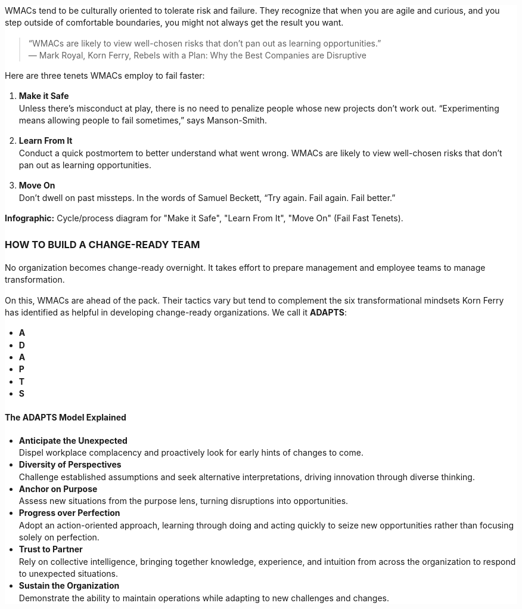WMACs tend to be culturally oriented to tolerate risk and failure. They recognize that when you are agile and curious, and you step outside of comfortable boundaries, you might not always get the result you want.

> “WMACs are likely to view well-chosen risks that don’t pan out as learning opportunities.”  
> — Mark Royal, Korn Ferry, Rebels with a Plan: Why the Best Companies are Disruptive

Here are three tenets WMACs employ to fail faster:

1. **Make it Safe**  
   Unless there’s misconduct at play, there is no need to penalize people whose new projects don’t work out. “Experimenting means allowing people to fail sometimes,” says Manson-Smith.

2. **Learn From It**  
   Conduct a quick postmortem to better understand what went wrong. WMACs are likely to view well-chosen risks that don’t pan out as learning opportunities.

3. **Move On**  
   Don’t dwell on past missteps. In the words of Samuel Beckett, “Try again. Fail again. Fail better.”


<div class="infographic-placeholder">
  <strong>Infographic:</strong> Cycle/process diagram for "Make it Safe", "Learn From It", "Move On" (Fail Fast Tenets).
</div>

### HOW TO BUILD A CHANGE-READY TEAM
No organization becomes change-ready overnight. It takes effort to prepare management and employee teams to manage transformation.

On this, WMACs are ahead of the pack. Their tactics vary but tend to complement the six transformational mindsets Korn Ferry has identified as helpful in developing change-ready organizations. We call it **ADAPTS**:

- **A**
- **D**
- **A**
- **P**
- **T**
- **S**

#### The ADAPTS Model Explained

- **Anticipate the Unexpected**  
  Dispel workplace complacency and proactively look for early hints of changes to come.
- **Diversity of Perspectives**  
  Challenge established assumptions and seek alternative interpretations, driving innovation through diverse thinking.
- **Anchor on Purpose**  
  Assess new situations from the purpose lens, turning disruptions into opportunities.
- **Progress over Perfection**  
  Adopt an action-oriented approach, learning through doing and acting quickly to seize new opportunities rather than focusing solely on perfection.
- **Trust to Partner**  
  Rely on collective intelligence, bringing together knowledge, experience, and intuition from across the organization to respond to unexpected situations.
- **Sustain the Organization**  
  Demonstrate the ability to maintain operations while adapting to new challenges and changes.
